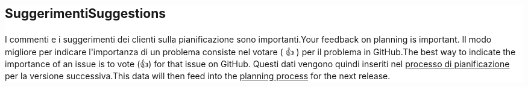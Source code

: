 ## <a name="suggestions"></a><span data-ttu-id="7d12b-317">Suggerimenti</span><span class="sxs-lookup"><span data-stu-id="7d12b-317">Suggestions</span></span>

<span data-ttu-id="7d12b-318">I commenti e i suggerimenti dei clienti sulla pianificazione sono importanti.</span><span class="sxs-lookup"><span data-stu-id="7d12b-318">Your feedback on planning is important.</span></span> <span data-ttu-id="7d12b-319">Il modo migliore per indicare l'importanza di un problema consiste nel votare ( 👍 ) per il problema in GitHub.</span><span class="sxs-lookup"><span data-stu-id="7d12b-319">The best way to indicate the importance of an issue is to vote (👍) for that issue on GitHub.</span></span> <span data-ttu-id="7d12b-320">Questi dati vengono quindi inseriti nel [processo di pianificazione](xref:core/what-is-new/release-planning) per la versione successiva.</span><span class="sxs-lookup"><span data-stu-id="7d12b-320">This data will then feed into the [planning process](xref:core/what-is-new/release-planning) for the next release.</span></span>
